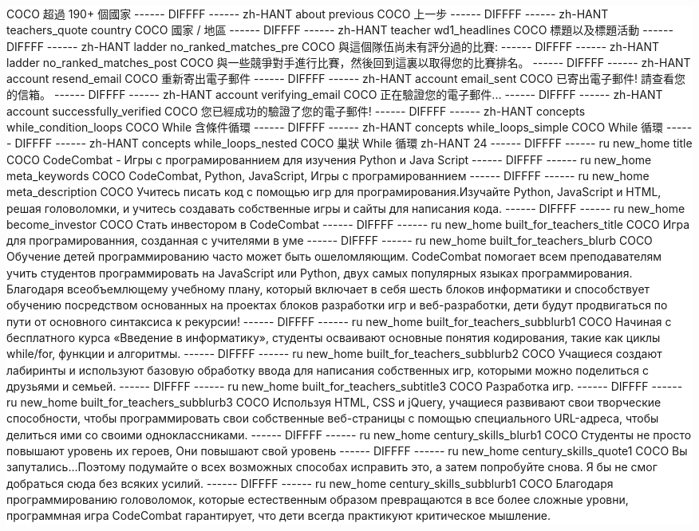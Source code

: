 COCO 超過 190+ 個國家
------ DIFFFF ------ zh-HANT about previous
COCO 上一步
------ DIFFFF ------ zh-HANT teachers_quote country
COCO 國家 / 地區
------ DIFFFF ------ zh-HANT teacher wd1_headlines
COCO 標題以及標題活動
------ DIFFFF ------ zh-HANT ladder no_ranked_matches_pre
COCO 與這個隊伍尚未有評分過的比賽: 
------ DIFFFF ------ zh-HANT ladder no_ranked_matches_post
COCO  與一些競爭對手進行比賽，然後回到這裏以取得您的比賽排名。
------ DIFFFF ------ zh-HANT account resend_email
COCO 重新寄出電子郵件
------ DIFFFF ------ zh-HANT account email_sent
COCO 已寄出電子郵件! 請查看您的信箱。
------ DIFFFF ------ zh-HANT account verifying_email
COCO 正在驗證您的電子郵件...
------ DIFFFF ------ zh-HANT account successfully_verified
COCO 您已經成功的驗證了您的電子郵件!
------ DIFFFF ------ zh-HANT concepts while_condition_loops
COCO While 含條件循環 
------ DIFFFF ------ zh-HANT concepts while_loops_simple
COCO While 循環
------ DIFFFF ------ zh-HANT concepts while_loops_nested
COCO 巢狀 While 循環
zh-HANT 24
------ DIFFFF ------ ru new_home title
COCO CodeCombat - Игры с програмированнием для изучения Python и Java Script
------ DIFFFF ------ ru new_home meta_keywords
COCO CodeCombat, Python, JavaScript, Игры с програмированнием
------ DIFFFF ------ ru new_home meta_description
COCO Учитесь писать код с помощью игр для програмирования.Изучайте Python, JavaScript и HTML, решая головоломки, и учитесь создавать собственные игры и сайты для написания кода.
------ DIFFFF ------ ru new_home become_investor
COCO Стать инвестором в CodeCombat
------ DIFFFF ------ ru new_home built_for_teachers_title
COCO Игра для програмированния, созданная с учителями в уме
------ DIFFFF ------ ru new_home built_for_teachers_blurb
COCO Обучение детей программированию часто может быть ошеломляющим. CodeCombat помогает всем преподавателям учить студентов программировать на JavaScript или Python, двух самых популярных языках программирования. Благодаря всеобъемлющему учебному плану, который включает в себя шесть блоков информатики и способствует обучению посредством основанных на проектах блоков разработки игр и веб-разработки, дети будут продвигаться по пути от основного синтаксиса к рекурсии!
------ DIFFFF ------ ru new_home built_for_teachers_subblurb1
COCO Начиная с бесплатного курса «Введение в информатику», студенты осваивают основные понятия кодирования, такие как циклы while/for, функции и алгоритмы.
------ DIFFFF ------ ru new_home built_for_teachers_subblurb2
COCO Учащиеся создают лабиринты и используют базовую обработку ввода для написания собственных игр, которыми можно поделиться с друзьями и семьей.
------ DIFFFF ------ ru new_home built_for_teachers_subtitle3
COCO Разработка игр.
------ DIFFFF ------ ru new_home built_for_teachers_subblurb3
COCO Используя HTML, CSS и jQuery, учащиеся развивают свои творческие способности, чтобы программировать свои собственные веб-страницы с помощью специального URL-адреса, чтобы делиться ими со своими одноклассниками.
------ DIFFFF ------ ru new_home century_skills_blurb1
COCO Студенты не просто повышают уровень их героев, Они повышают свой уровень
------ DIFFFF ------ ru new_home century_skills_quote1
COCO Вы запутались...Поэтому подумайте о всех возможных способах исправить это, а затем попробуйте снова. Я бы не смог добраться сюда без всяких усилий.
------ DIFFFF ------ ru new_home century_skills_subblurb1
COCO Благодаря программированию головоломок, которые естественным образом превращаются в все более сложные уровни, программная игра CodeCombat гарантирует, что дети всегда практикуют критическое мышление.